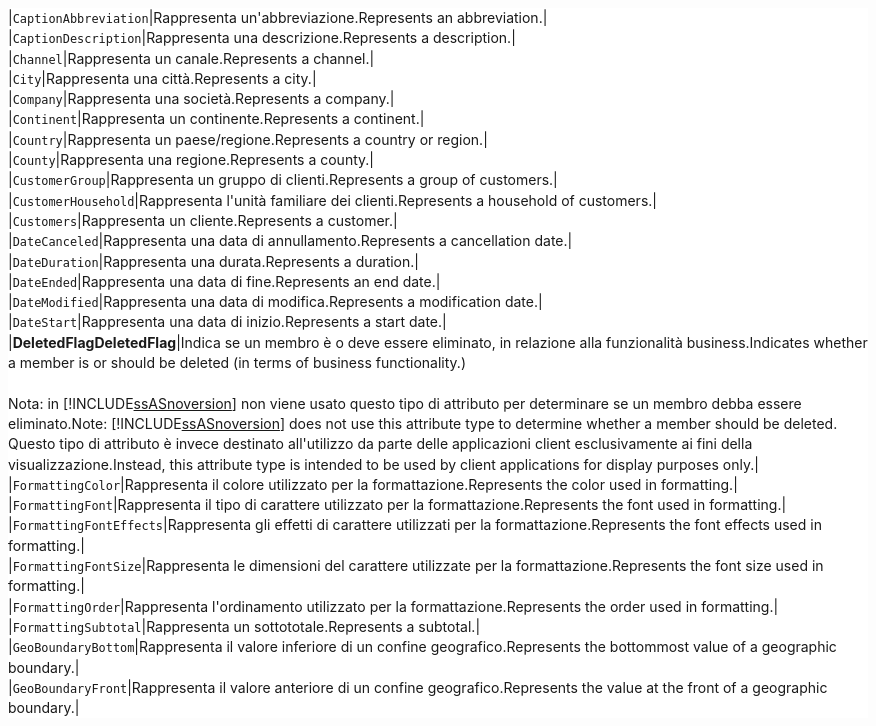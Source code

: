 |`CaptionAbbreviation`|<span data-ttu-id="53bb1-149">Rappresenta un'abbreviazione.</span><span class="sxs-lookup"><span data-stu-id="53bb1-149">Represents an abbreviation.</span></span>|  
|`CaptionDescription`|<span data-ttu-id="53bb1-150">Rappresenta una descrizione.</span><span class="sxs-lookup"><span data-stu-id="53bb1-150">Represents a description.</span></span>|  
|`Channel`|<span data-ttu-id="53bb1-151">Rappresenta un canale.</span><span class="sxs-lookup"><span data-stu-id="53bb1-151">Represents a channel.</span></span>|  
|`City`|<span data-ttu-id="53bb1-152">Rappresenta una città.</span><span class="sxs-lookup"><span data-stu-id="53bb1-152">Represents a city.</span></span>|  
|`Company`|<span data-ttu-id="53bb1-153">Rappresenta una società.</span><span class="sxs-lookup"><span data-stu-id="53bb1-153">Represents a company.</span></span>|  
|`Continent`|<span data-ttu-id="53bb1-154">Rappresenta un continente.</span><span class="sxs-lookup"><span data-stu-id="53bb1-154">Represents a continent.</span></span>|  
|`Country`|<span data-ttu-id="53bb1-155">Rappresenta un paese/regione.</span><span class="sxs-lookup"><span data-stu-id="53bb1-155">Represents a country or region.</span></span>|  
|`County`|<span data-ttu-id="53bb1-156">Rappresenta una regione.</span><span class="sxs-lookup"><span data-stu-id="53bb1-156">Represents a county.</span></span>|  
|`CustomerGroup`|<span data-ttu-id="53bb1-157">Rappresenta un gruppo di clienti.</span><span class="sxs-lookup"><span data-stu-id="53bb1-157">Represents a group of customers.</span></span>|  
|`CustomerHousehold`|<span data-ttu-id="53bb1-158">Rappresenta l'unità familiare dei clienti.</span><span class="sxs-lookup"><span data-stu-id="53bb1-158">Represents a household of customers.</span></span>|  
|`Customers`|<span data-ttu-id="53bb1-159">Rappresenta un cliente.</span><span class="sxs-lookup"><span data-stu-id="53bb1-159">Represents a customer.</span></span>|  
|`DateCanceled`|<span data-ttu-id="53bb1-160">Rappresenta una data di annullamento.</span><span class="sxs-lookup"><span data-stu-id="53bb1-160">Represents a cancellation date.</span></span>|  
|`DateDuration`|<span data-ttu-id="53bb1-161">Rappresenta una durata.</span><span class="sxs-lookup"><span data-stu-id="53bb1-161">Represents a duration.</span></span>|  
|`DateEnded`|<span data-ttu-id="53bb1-162">Rappresenta una data di fine.</span><span class="sxs-lookup"><span data-stu-id="53bb1-162">Represents an end date.</span></span>|  
|`DateModified`|<span data-ttu-id="53bb1-163">Rappresenta una data di modifica.</span><span class="sxs-lookup"><span data-stu-id="53bb1-163">Represents a modification date.</span></span>|  
|`DateStart`|<span data-ttu-id="53bb1-164">Rappresenta una data di inizio.</span><span class="sxs-lookup"><span data-stu-id="53bb1-164">Represents a start date.</span></span>|  
|<span data-ttu-id="53bb1-165">**DeletedFlag**</span><span class="sxs-lookup"><span data-stu-id="53bb1-165">**DeletedFlag**</span></span>|<span data-ttu-id="53bb1-166">Indica se un membro è o deve essere eliminato, in relazione alla funzionalità business.</span><span class="sxs-lookup"><span data-stu-id="53bb1-166">Indicates whether a member is or should be deleted (in terms of business functionality.)</span></span><br /><br /> <span data-ttu-id="53bb1-167">Nota: in [!INCLUDE[ssASnoversion](../../includes/ssasnoversion-md.md)] non viene usato questo tipo di attributo per determinare se un membro debba essere eliminato.</span><span class="sxs-lookup"><span data-stu-id="53bb1-167">Note: [!INCLUDE[ssASnoversion](../../includes/ssasnoversion-md.md)] does not use this attribute type to determine whether a member should be deleted.</span></span> <span data-ttu-id="53bb1-168">Questo tipo di attributo è invece destinato all'utilizzo da parte delle applicazioni client esclusivamente ai fini della visualizzazione.</span><span class="sxs-lookup"><span data-stu-id="53bb1-168">Instead, this attribute type is intended to be used by client applications for display purposes only.</span></span>|  
|`FormattingColor`|<span data-ttu-id="53bb1-169">Rappresenta il colore utilizzato per la formattazione.</span><span class="sxs-lookup"><span data-stu-id="53bb1-169">Represents the color used in formatting.</span></span>|  
|`FormattingFont`|<span data-ttu-id="53bb1-170">Rappresenta il tipo di carattere utilizzato per la formattazione.</span><span class="sxs-lookup"><span data-stu-id="53bb1-170">Represents the font used in formatting.</span></span>|  
|`FormattingFontEffects`|<span data-ttu-id="53bb1-171">Rappresenta gli effetti di carattere utilizzati per la formattazione.</span><span class="sxs-lookup"><span data-stu-id="53bb1-171">Represents the font effects used in formatting.</span></span>|  
|`FormattingFontSize`|<span data-ttu-id="53bb1-172">Rappresenta le dimensioni del carattere utilizzate per la formattazione.</span><span class="sxs-lookup"><span data-stu-id="53bb1-172">Represents the font size used in formatting.</span></span>|  
|`FormattingOrder`|<span data-ttu-id="53bb1-173">Rappresenta l'ordinamento utilizzato per la formattazione.</span><span class="sxs-lookup"><span data-stu-id="53bb1-173">Represents the order used in formatting.</span></span>|  
|`FormattingSubtotal`|<span data-ttu-id="53bb1-174">Rappresenta un sottototale.</span><span class="sxs-lookup"><span data-stu-id="53bb1-174">Represents a subtotal.</span></span>|  
|`GeoBoundaryBottom`|<span data-ttu-id="53bb1-175">Rappresenta il valore inferiore di un confine geografico.</span><span class="sxs-lookup"><span data-stu-id="53bb1-175">Represents the bottommost value of a geographic boundary.</span></span>|  
|`GeoBoundaryFront`|<span data-ttu-id="53bb1-176">Rappresenta il valore anteriore di un confine geografico.</span><span class="sxs-lookup"><span data-stu-id="53bb1-176">Represents the value at the front of a geographic boundary.</span></span>|  